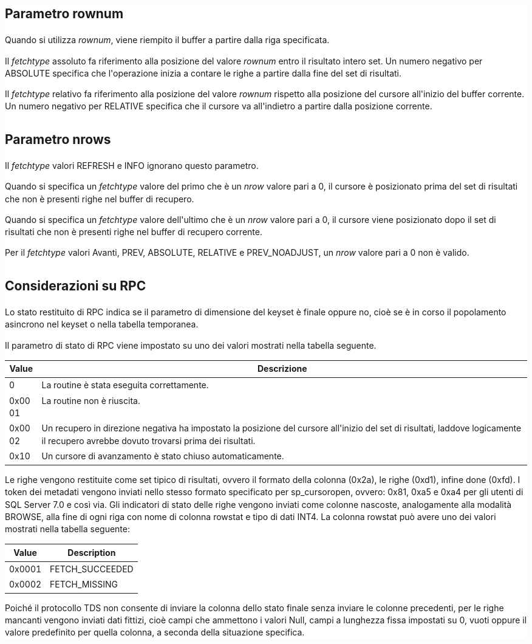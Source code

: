 ## <a name="rownum-parameter"></a>Parametro rownum  
 Quando si utilizza *rownum*, viene riempito il buffer a partire dalla riga specificata.  
  
 Il *fetchtype* assoluto fa riferimento alla posizione del valore *rownum* entro il risultato intero set. Un numero negativo per ABSOLUTE specifica che l'operazione inizia a contare le righe a partire dalla fine del set di risultati.  
  
 Il *fetchtype* relativo fa riferimento alla posizione del valore *rownum* rispetto alla posizione del cursore all'inizio del buffer corrente. Un numero negativo per RELATIVE specifica che il cursore va all'indietro a partire dalla posizione corrente.  
  
## <a name="nrows-parameter"></a>Parametro nrows  
 Il *fetchtype* valori REFRESH e INFO ignorano questo parametro.  
  
 Quando si specifica un *fetchtype* valore del primo che è un *nrow* valore pari a 0, il cursore è posizionato prima del set di risultati che non è presenti righe nel buffer di recupero.  
  
 Quando si specifica un *fetchtype* valore dell'ultimo che è un *nrow* valore pari a 0, il cursore viene posizionato dopo il set di risultati che non è presenti righe nel buffer di recupero corrente.  
  
 Per il *fetchtype* valori Avanti, PREV, ABSOLUTE, RELATIVE e PREV_NOADJUST, un *nrow* valore pari a 0 non è valido.  
  
## <a name="rpc-considerations"></a>Considerazioni su RPC  
 Lo stato restituito di RPC indica se il parametro di dimensione del keyset è finale oppure no, cioè se è in corso il popolamento asincrono nel keyset o nella tabella temporanea.  
  
 Il parametro di stato di RPC viene impostato su uno dei valori mostrati nella tabella seguente.  
  
|Value|Descrizione|  
|-----------|-----------------|  
|0|La routine è stata eseguita correttamente.|  
|0x0001|La routine non è riuscita.|  
|0x0002|Un recupero in direzione negativa ha impostato la posizione del cursore all'inizio del set di risultati, laddove logicamente il recupero avrebbe dovuto trovarsi prima dei risultati.|  
|0x10|Un cursore di avanzamento è stato chiuso automaticamente.|  
  
 Le righe vengono restituite come set tipico di risultati, ovvero il formato della colonna (0x2a), le righe (0xd1), infine done (0xfd). I token dei metadati vengono inviati nello stesso formato specificato per sp_cursoropen, ovvero: 0x81, 0xa5 e 0xa4 per gli utenti di SQL Server 7.0 e così via. Gli indicatori di stato delle righe vengono inviati come colonne nascoste, analogamente alla modalità BROWSE, alla fine di ogni riga con nome di colonna rowstat e tipo di dati INT4. La colonna rowstat può avere uno dei valori mostrati nella tabella seguente:  
  
|Value|Description|  
|-----------|-----------------|  
|0x0001|FETCH_SUCCEEDED|  
|0x0002|FETCH_MISSING|  
  
 Poiché il protocollo TDS non consente di inviare la colonna dello stato finale senza inviare le colonne precedenti, per le righe mancanti vengono inviati dati fittizi, cioè campi che ammettono i valori Null, campi a lunghezza fissa impostati su 0, vuoti oppure il valore predefinito per quella colonna, a seconda della situazione specifica.  
  